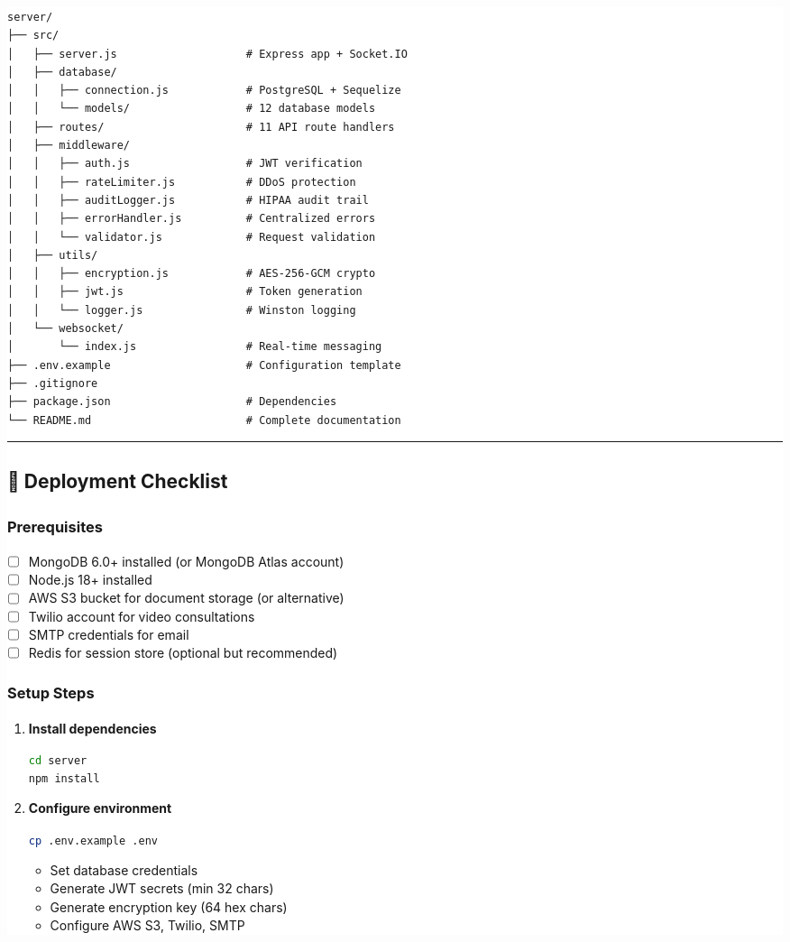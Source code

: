 ```
server/
├── src/
│   ├── server.js                    # Express app + Socket.IO
│   ├── database/
│   │   ├── connection.js            # PostgreSQL + Sequelize
│   │   └── models/                  # 12 database models
│   ├── routes/                      # 11 API route handlers
│   ├── middleware/
│   │   ├── auth.js                  # JWT verification
│   │   ├── rateLimiter.js           # DDoS protection
│   │   ├── auditLogger.js           # HIPAA audit trail
│   │   ├── errorHandler.js          # Centralized errors
│   │   └── validator.js             # Request validation
│   ├── utils/
│   │   ├── encryption.js            # AES-256-GCM crypto
│   │   ├── jwt.js                   # Token generation
│   │   └── logger.js                # Winston logging
│   └── websocket/
│       └── index.js                 # Real-time messaging
├── .env.example                     # Configuration template
├── .gitignore
├── package.json                     # Dependencies
└── README.md                        # Complete documentation
```

---

## 🚀 Deployment Checklist

### Prerequisites
- [ ] MongoDB 6.0+ installed (or MongoDB Atlas account)
- [ ] Node.js 18+ installed
- [ ] AWS S3 bucket for document storage (or alternative)
- [ ] Twilio account for video consultations
- [ ] SMTP credentials for email
- [ ] Redis for session store (optional but recommended)

### Setup Steps

1. **Install dependencies**
   ```bash
   cd server
   npm install
   ```

2. **Configure environment**
   ```bash
   cp .env.example .env
   ```
   - Set database credentials
   - Generate JWT secrets (min 32 chars)
   - Generate encryption key (64 hex chars)
   - Configure AWS S3, Twilio, SMTP
